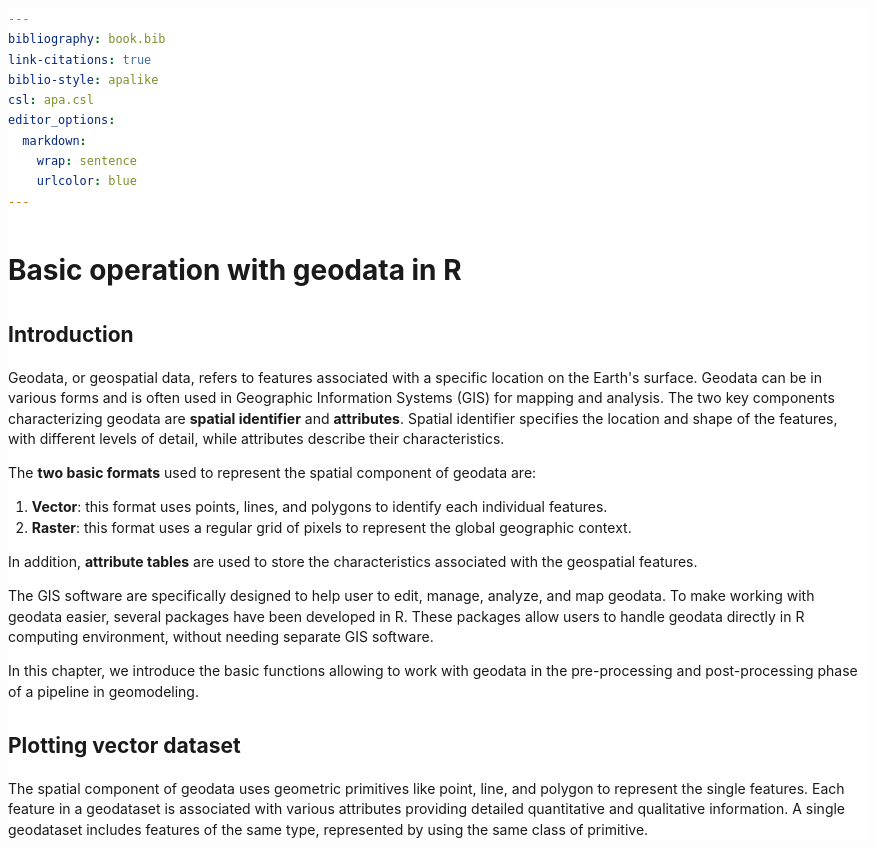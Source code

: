 ```yaml
---
bibliography: book.bib
link-citations: true
biblio-style: apalike
csl: apa.csl
editor_options: 
  markdown: 
    wrap: sentence
    urlcolor: blue
---
```




# Basic operation with geodata in R

## Introduction

Geodata, or geospatial data, refers to features associated with a specific location on the Earth's surface.
Geodata can be in various forms and is often used in Geographic Information Systems (GIS) for mapping and analysis.
The two key components characterizing geodata are **spatial identifier** and **attributes**.
Spatial identifier specifies the location and shape of the features, with different levels of detail, while attributes describe their characteristics.

The **two basic formats** used to represent the spatial component of geodata are:

1.  **Vector**: this format uses points, lines, and polygons to identify each individual features.
2.  **Raster**: this format uses a regular grid of pixels to represent the global geographic context.

In addition, **attribute tables** are used to store the characteristics associated with the geospatial features.

The GIS software are specifically designed to help user to edit, manage, analyze, and map geodata.
To make working with geodata easier, several packages have been developed in R.
These packages allow users to handle geodata directly in R computing environment, without needing separate GIS software.

In this chapter, we introduce the basic functions allowing to work with geodata in the pre-processing and post-processing phase of a pipeline in geomodeling.

## Plotting vector dataset

The spatial component of geodata uses geometric primitives like point, line, and polygon to represent the single features.
Each feature in a geodataset is associated with various attributes providing detailed quantitative and qualitative information.
A single geodataset includes features of the same type, represented by using the same class of primitive.
